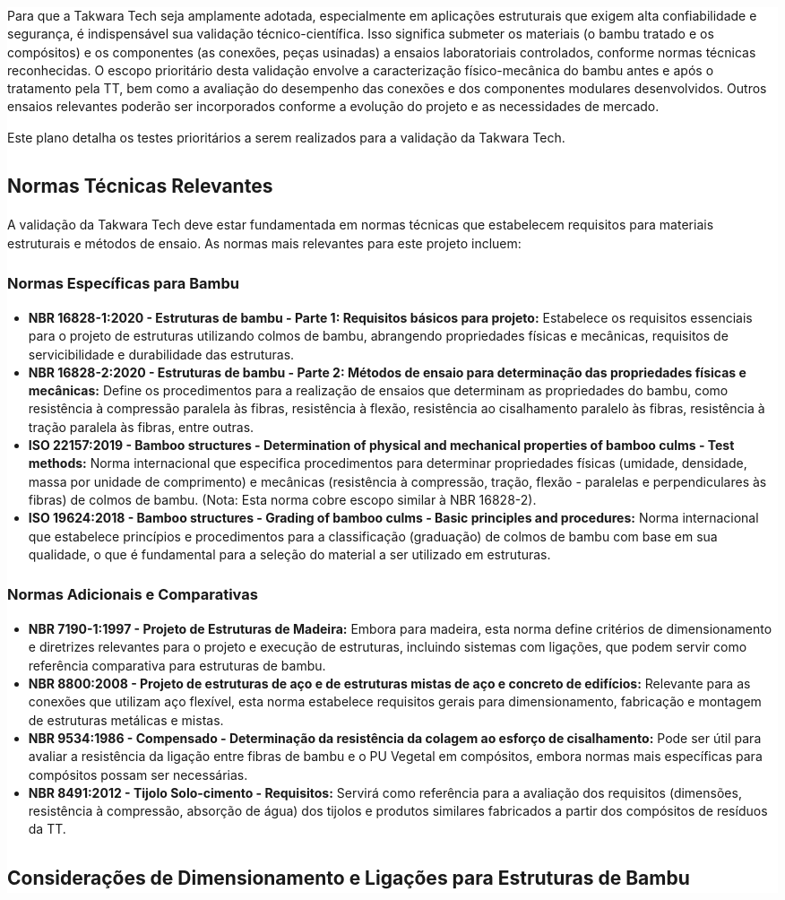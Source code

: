 Para que a Takwara Tech seja amplamente adotada, especialmente em aplicações estruturais que exigem alta confiabilidade e segurança, é indispensável sua validação técnico-científica. Isso significa submeter os materiais (o bambu tratado e os compósitos) e os componentes (as conexões, peças usinadas) a ensaios laboratoriais controlados, conforme normas técnicas reconhecidas. O escopo prioritário desta validação envolve a caracterização físico-mecânica do bambu antes e após o tratamento pela TT, bem como a avaliação do desempenho das conexões e dos componentes modulares desenvolvidos. Outros ensaios relevantes poderão ser incorporados conforme a evolução do projeto e as necessidades de mercado.

Este plano detalha os testes prioritários a serem realizados para a validação da Takwara Tech.

## Normas Técnicas Relevantes

A validação da Takwara Tech deve estar fundamentada em normas técnicas que estabelecem requisitos para materiais estruturais e métodos de ensaio. As normas mais relevantes para este projeto incluem:

### Normas Específicas para Bambu

*   **NBR 16828-1:2020 - Estruturas de bambu - Parte 1: Requisitos básicos para projeto:** Estabelece os requisitos essenciais para o projeto de estruturas utilizando colmos de bambu, abrangendo propriedades físicas e mecânicas, requisitos de servicibilidade e durabilidade das estruturas.
*   **NBR 16828-2:2020 - Estruturas de bambu - Parte 2: Métodos de ensaio para determinação das propriedades físicas e mecânicas:** Define os procedimentos para a realização de ensaios que determinam as propriedades do bambu, como resistência à compressão paralela às fibras, resistência à flexão, resistência ao cisalhamento paralelo às fibras, resistência à tração paralela às fibras, entre outras.
*   **ISO 22157:2019 - Bamboo structures - Determination of physical and mechanical properties of bamboo culms - Test methods:** Norma internacional que especifica procedimentos para determinar propriedades físicas (umidade, densidade, massa por unidade de comprimento) e mecânicas (resistência à compressão, tração, flexão - paralelas e perpendiculares às fibras) de colmos de bambu. (Nota: Esta norma cobre escopo similar à NBR 16828-2).
*   **ISO 19624:2018 - Bamboo structures - Grading of bamboo culms - Basic principles and procedures:** Norma internacional que estabelece princípios e procedimentos para a classificação (graduação) de colmos de bambu com base em sua qualidade, o que é fundamental para a seleção do material a ser utilizado em estruturas.

### Normas Adicionais e Comparativas

*   **NBR 7190-1:1997 - Projeto de Estruturas de Madeira:** Embora para madeira, esta norma define critérios de dimensionamento e diretrizes relevantes para o projeto e execução de estruturas, incluindo sistemas com ligações, que podem servir como referência comparativa para estruturas de bambu.
*   **NBR 8800:2008 - Projeto de estruturas de aço e de estruturas mistas de aço e concreto de edifícios:** Relevante para as conexões que utilizam aço flexível, esta norma estabelece requisitos gerais para dimensionamento, fabricação e montagem de estruturas metálicas e mistas.
*   **NBR 9534:1986 - Compensado - Determinação da resistência da colagem ao esforço de cisalhamento:** Pode ser útil para avaliar a resistência da ligação entre fibras de bambu e o PU Vegetal em compósitos, embora normas mais específicas para compósitos possam ser necessárias.
*   **NBR 8491:2012 - Tijolo Solo-cimento - Requisitos:** Servirá como referência para a avaliação dos requisitos (dimensões, resistência à compressão, absorção de água) dos tijolos e produtos similares fabricados a partir dos compósitos de resíduos da TT.

## Considerações de Dimensionamento e Ligações para Estruturas de Bambu
